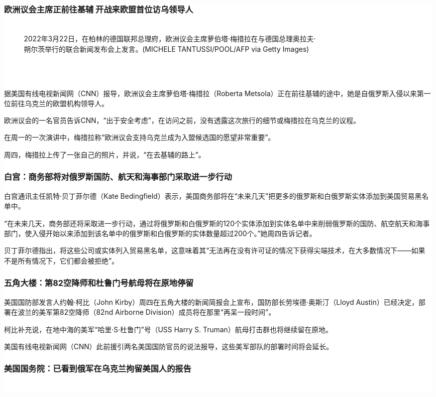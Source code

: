 <h3>
 欧洲议会主席正前往基辅 开战来欧盟首位访乌领导人
</h3>
<figure aria-describedby="caption-attachment-13687424" class="wp-caption aligncenter" id="attachment_13687424" style="width: 600px">
 <ok href="https://i.epochtimes.com/assets/uploads/2022/04/id13687424-GettyImages-1239418618.jpg" target="_blank">
  <img alt="" class="size-large wp-image-13687424" src="https://i.epochtimes.com/assets/uploads/2022/04/id13687424-GettyImages-1239418618-600x400.jpg"/>
 </ok>
 <br/><figcaption class="wp-caption-text" id="caption-attachment-13687424">
  2022年3月22日，在柏林的德国联邦总理府，欧洲议会主席萝伯塔‧梅措拉在与德国总理奥拉夫‧朔尔茨举行的联合新闻发布会上发言。(MICHELE TANTUSSI/POOL/AFP via Getty Images)
 </figcaption><br/>
</figure><br/>
<p>
 据美国有线电视新闻网（CNN）报导，欧洲议会主席萝伯塔‧梅措拉（Roberta Metsola）正在前往基辅的途中，她是自俄罗斯入侵以来第一位前往乌克兰的欧盟机构领导人。
</p>
<p>
 欧洲议会的一名官员告诉CNN，“出于安全考虑”，在访问之前，没有透露这次旅行的细节或梅措拉在乌克兰的议程。
</p>
<p>
 在周一的一次演讲中，梅措拉称“欧洲议会支持乌克兰成为入盟候选国的愿望非常重要”。
</p>
<p>
 周四，梅措拉上传了一张自己的照片，并说，“在去基辅的路上”。
</p>
<h3>
 白宫：商务部将对俄罗斯国防、航天和海事部门采取进一步行动
</h3>
<p>
 白宫通讯主任凯特‧贝丁菲尔德（Kate Bedingfield）表示，美国商务部将在“未来几天”把更多的俄罗斯和白俄罗斯实体添加到美国贸易黑名单中。
</p>
<p>
 “在未来几天，商务部还将采取进一步行动，通过将俄罗斯和白俄罗斯的120个实体添加到实体名单中来削弱俄罗斯的国防、航空航天和海事部门，使入侵开始以来添加到该名单中的俄罗斯和白俄罗斯的实体数量超过200个。”她周四告诉记者。
</p>
<p>
 贝丁菲尔德指出，将这些公司或实体列入贸易黑名单，这意味着其“无法再在没有许可证的情况下获得尖端技术，在大多数情况下——如果不是所有情况下，它们都会被拒绝”。
</p>
<h3>
 五角大楼：第82空降师和杜鲁门号航母将在原地停留
</h3>
<p>
 美国国防部发言人约翰‧柯比（John Kirby）周四在五角大楼的新闻简报会上宣布，国防部长劳埃德‧奥斯汀（Lloyd Austin）已经决定，部署在波兰的美军第82空降师（82nd Airborne Division）成员将在那里“再呆一段时间”。
</p>
<p>
 柯比补充说，在地中海的美军“哈里‧S‧杜鲁门”号（USS Harry S. Truman）航母打击群也将继续留在原地。
</p>
<p>
 美国有线电视新闻网（CNN）此前援引两名美国国防官员的说法报导，这些美军部队的部署时间将会延长。
</p>
<h3>
 美国国务院：已看到俄军在乌克兰拘留美国人的报告
</h3>
<figure aria-describedby="caption-attachment-13687186" class="wp-caption aligncenter" id="attachment_13687186" style="width: 600px">
 <ok href="https://i.epochtimes.com/assets/uploads/2022/04/id13687186-GettyImages-1239085320.jpg" target="_blank">
  <img alt="" class="size-large wp-image-13687186" src="https://i.epochtimes.com/assets/uploads/2022/04/id13687186-GettyImages-1239085320-600x400.jpg"/>
 </ok>
 <br/><figcaption class="wp-caption-text" id="caption-attachment-13687186">